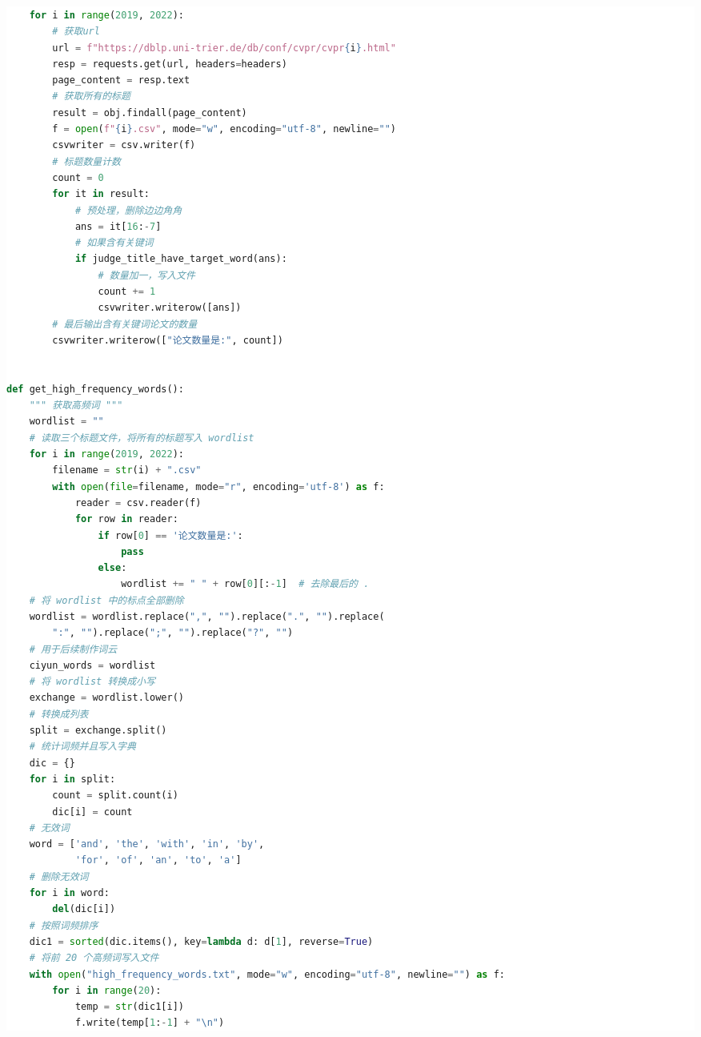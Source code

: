 ```python
    for i in range(2019, 2022):
        # 获取url
        url = f"https://dblp.uni-trier.de/db/conf/cvpr/cvpr{i}.html"
        resp = requests.get(url, headers=headers)
        page_content = resp.text
        # 获取所有的标题
        result = obj.findall(page_content)
        f = open(f"{i}.csv", mode="w", encoding="utf-8", newline="")
        csvwriter = csv.writer(f)
        # 标题数量计数
        count = 0
        for it in result:
            # 预处理，删除边边角角
            ans = it[16:-7]
            # 如果含有关键词
            if judge_title_have_target_word(ans):
                # 数量加一，写入文件
                count += 1
                csvwriter.writerow([ans])
        # 最后输出含有关键词论文的数量
        csvwriter.writerow(["论文数量是:", count])


def get_high_frequency_words():
    """ 获取高频词 """
    wordlist = ""
    # 读取三个标题文件，将所有的标题写入 wordlist
    for i in range(2019, 2022):
        filename = str(i) + ".csv"
        with open(file=filename, mode="r", encoding='utf-8') as f:
            reader = csv.reader(f)
            for row in reader:
                if row[0] == '论文数量是:':
                    pass
                else:
                    wordlist += " " + row[0][:-1]  # 去除最后的 .
    # 将 wordlist 中的标点全部删除
    wordlist = wordlist.replace(",", "").replace(".", "").replace(
        ":", "").replace(";", "").replace("?", "")
    # 用于后续制作词云
    ciyun_words = wordlist
    # 将 wordlist 转换成小写
    exchange = wordlist.lower()
    # 转换成列表
    split = exchange.split()
    # 统计词频并且写入字典
    dic = {}
    for i in split:
        count = split.count(i)
        dic[i] = count
    # 无效词
    word = ['and', 'the', 'with', 'in', 'by',
            'for', 'of', 'an', 'to', 'a']
    # 删除无效词
    for i in word:
        del(dic[i])
    # 按照词频排序
    dic1 = sorted(dic.items(), key=lambda d: d[1], reverse=True)
    # 将前 20 个高频词写入文件
    with open("high_frequency_words.txt", mode="w", encoding="utf-8", newline="") as f:
        for i in range(20):
            temp = str(dic1[i])
            f.write(temp[1:-1] + "\n")
```